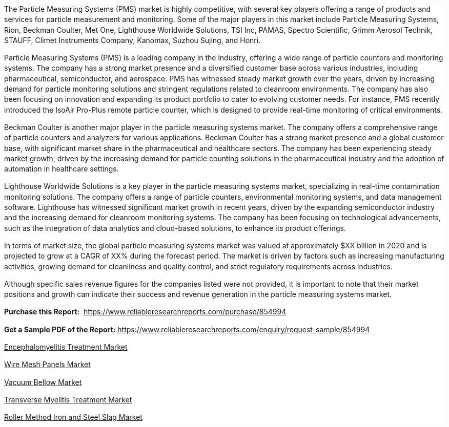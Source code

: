 <p><p>The Particle Measuring Systems (PMS) market is highly competitive, with several key players offering a range of products and services for particle measurement and monitoring. Some of the major players in this market include Particle Measuring Systems, Rion, Beckman Coulter, Met One, Lighthouse Worldwide Solutions, TSI Inc, PAMAS, Spectro Scientific, Grimm Aerosol Technik, STAUFF, Climet Instruments Company, Kanomax, Suzhou Sujing, and Honri.</p><p>Particle Measuring Systems (PMS) is a leading company in the industry, offering a wide range of particle counters and monitoring systems. The company has a strong market presence and a diversified customer base across various industries, including pharmaceutical, semiconductor, and aerospace. PMS has witnessed steady market growth over the years, driven by increasing demand for particle monitoring solutions and stringent regulations related to cleanroom environments. The company has also been focusing on innovation and expanding its product portfolio to cater to evolving customer needs. For instance, PMS recently introduced the IsoAir Pro-Plus remote particle counter, which is designed to provide real-time monitoring of critical environments.</p><p>Beckman Coulter is another major player in the particle measuring systems market. The company offers a comprehensive range of particle counters and analyzers for various applications. Beckman Coulter has a strong market presence and a global customer base, with significant market share in the pharmaceutical and healthcare sectors. The company has been experiencing steady market growth, driven by the increasing demand for particle counting solutions in the pharmaceutical industry and the adoption of automation in healthcare settings.</p><p>Lighthouse Worldwide Solutions is a key player in the particle measuring systems market, specializing in real-time contamination monitoring solutions. The company offers a range of particle counters, environmental monitoring systems, and data management software. Lighthouse has witnessed significant market growth in recent years, driven by the expanding semiconductor industry and the increasing demand for cleanroom monitoring systems. The company has been focusing on technological advancements, such as the integration of data analytics and cloud-based solutions, to enhance its product offerings.</p><p>In terms of market size, the global particle measuring systems market was valued at approximately $XX billion in 2020 and is projected to grow at a CAGR of XX% during the forecast period. The market is driven by factors such as increasing manufacturing activities, growing demand for cleanliness and quality control, and strict regulatory requirements across industries.</p><p>Although specific sales revenue figures for the companies listed were not provided, it is important to note that their market positions and growth can indicate their success and revenue generation in the particle measuring systems market.</p></p>
<p><strong>Purchase this Report:</strong>&nbsp;&nbsp;<a href="https://www.reliableresearchreports.com/purchase/854994">https://www.reliableresearchreports.com/purchase/854994</a></p>
<p></p>
<p><strong>Get a Sample PDF of the Report:</strong>&nbsp;<a href="https://www.reliableresearchreports.com/enquiry/request-sample/854994">https://www.reliableresearchreports.com/enquiry/request-sample/854994</a></p>
<p><p><a href="https://medium.com/@elizabethalexander97/encephalomyelitis-treatment-market-outlook-industry-overview-and-forecast-2023-to-2030-6c25f1783aa5">Encephalomyelitis Treatment Market</a></p><p><a href="https://github.com/Chiragrp24/Market-Research-Report-List-2/blob/main/wire-mesh-panels-market.md">Wire Mesh Panels Market</a></p><p><a href="https://github.com/YashRP12/Market-Research-Report-List-2/blob/main/vacuum-bellow-market.md">Vacuum Bellow Market</a></p><p><a href="https://medium.com/@elizabethalexander97/transverse-myelitis-treatment-market-competitive-analysis-market-trends-and-forecast-to-2030-2395e6439ca5">Transverse Myelitis Treatment Market</a></p><p><a href="https://issuu.com/reportprime-2/docs/roller-method-iron-and-steel-slag-market-size-2030">Roller Method Iron and Steel Slag Market</a></p></p>